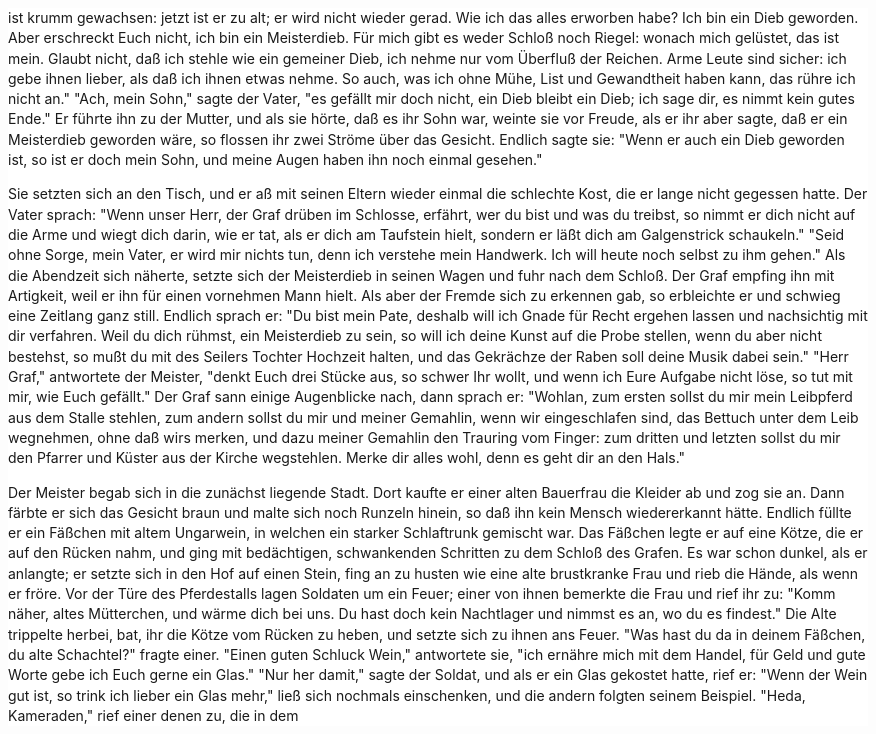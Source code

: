 ist krumm gewachsen: jetzt ist er zu alt; er wird nicht wieder gerad.
Wie ich das alles erworben habe? Ich bin ein Dieb geworden. Aber
erschreckt Euch nicht, ich bin ein Meisterdieb. Für mich gibt es weder
Schloß noch Riegel: wonach mich gelüstet, das ist mein. Glaubt nicht,
daß ich stehle wie ein gemeiner Dieb, ich nehme nur vom Überfluß der
Reichen. Arme Leute sind sicher: ich gebe ihnen lieber, als daß ich
ihnen etwas nehme. So auch, was ich ohne Mühe, List und Gewandtheit
haben kann, das rühre ich nicht an." "Ach, mein Sohn," sagte der
Vater, "es gefällt mir doch nicht, ein Dieb bleibt ein Dieb; ich sage
dir, es nimmt kein gutes Ende." Er führte ihn zu der Mutter, und als
sie hörte, daß es ihr Sohn war, weinte sie vor Freude, als er ihr aber
sagte, daß er ein Meisterdieb geworden wäre, so flossen ihr zwei Ströme
über das Gesicht. Endlich sagte sie: "Wenn er auch ein Dieb geworden
ist, so ist er doch mein Sohn, und meine Augen haben ihn noch einmal
gesehen."

Sie setzten sich an den Tisch, und er aß mit seinen Eltern wieder einmal
die schlechte Kost, die er lange nicht gegessen hatte. Der Vater sprach:
"Wenn unser Herr, der Graf drüben im Schlosse, erfährt, wer du bist und
was du treibst, so nimmt er dich nicht auf die Arme und wiegt dich
darin, wie er tat, als er dich am Taufstein hielt, sondern er läßt dich
am Galgenstrick schaukeln." "Seid ohne Sorge, mein Vater, er wird mir
nichts tun, denn ich verstehe mein Handwerk. Ich will heute noch selbst
zu ihm gehen." Als die Abendzeit sich näherte, setzte sich der
Meisterdieb in seinen Wagen und fuhr nach dem Schloß. Der Graf empfing
ihn mit Artigkeit, weil er ihn für einen vornehmen Mann hielt. Als aber
der Fremde sich zu erkennen gab, so erbleichte er und schwieg eine
Zeitlang ganz still. Endlich sprach er: "Du bist mein Pate, deshalb
will ich Gnade für Recht ergehen lassen und nachsichtig mit dir
verfahren. Weil du dich rühmst, ein Meisterdieb zu sein, so will ich
deine Kunst auf die Probe stellen, wenn du aber nicht bestehst, so mußt
du mit des Seilers Tochter Hochzeit halten, und das Gekrächze der Raben
soll deine Musik dabei sein." "Herr Graf," antwortete der Meister,
"denkt Euch drei Stücke aus, so schwer Ihr wollt, und wenn ich Eure
Aufgabe nicht löse, so tut mit mir, wie Euch gefällt." Der Graf sann
einige Augenblicke nach, dann sprach er: "Wohlan, zum ersten sollst du
mir mein Leibpferd aus dem Stalle stehlen, zum andern sollst du mir und
meiner Gemahlin, wenn wir eingeschlafen sind, das Bettuch unter dem Leib
wegnehmen, ohne daß wirs merken, und dazu meiner Gemahlin den Trauring
vom Finger: zum dritten und letzten sollst du mir den Pfarrer und Küster
aus der Kirche wegstehlen. Merke dir alles wohl, denn es geht dir an den
Hals."

Der Meister begab sich in die zunächst liegende Stadt. Dort kaufte er
einer alten Bauerfrau die Kleider ab und zog sie an. Dann färbte er sich
das Gesicht braun und malte sich noch Runzeln hinein, so daß ihn kein
Mensch wiedererkannt hätte. Endlich füllte er ein Fäßchen mit altem
Ungarwein, in welchen ein starker Schlaftrunk gemischt war. Das Fäßchen
legte er auf eine Kötze, die er auf den Rücken nahm, und ging mit
bedächtigen, schwankenden Schritten zu dem Schloß des Grafen. Es war
schon dunkel, als er anlangte; er setzte sich in den Hof auf einen
Stein, fing an zu husten wie eine alte brustkranke Frau und rieb die
Hände, als wenn er fröre. Vor der Türe des Pferdestalls lagen Soldaten
um ein Feuer; einer von ihnen bemerkte die Frau und rief ihr zu: "Komm
näher, altes Mütterchen, und wärme dich bei uns. Du hast doch kein
Nachtlager und nimmst es an, wo du es findest." Die Alte trippelte
herbei, bat, ihr die Kötze vom Rücken zu heben, und setzte sich zu ihnen
ans Feuer. "Was hast du da in deinem Fäßchen, du alte Schachtel?"
fragte einer. "Einen guten Schluck Wein," antwortete sie, "ich
ernähre mich mit dem Handel, für Geld und gute Worte gebe ich Euch gerne
ein Glas." "Nur her damit," sagte der Soldat, und als er ein Glas
gekostet hatte, rief er: "Wenn der Wein gut ist, so trink ich lieber
ein Glas mehr," ließ sich nochmals einschenken, und die andern folgten
seinem Beispiel. "Heda, Kameraden," rief einer denen zu, die in dem